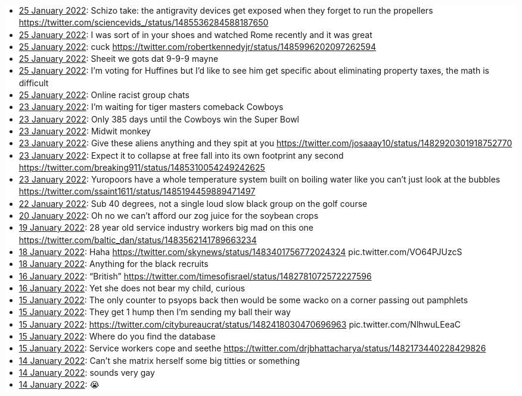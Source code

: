 * [25 January 2022](https://web.archive.org/web/20220125234234/https://twitter.com/hulkgroyper88/status/1486121045027438599): Schizo take: the antigravity devices get exposed when they forget to run the propellers  https://twitter.com/sciencevids_/status/1485536284588187650 
* [25 January 2022](https://web.archive.org/web/20220125224610/https://twitter.com/hulkgroyper88/status/1486106873036259329): I was sort of in your shoes and watched Rome recently and it was great 
* [25 January 2022](https://web.archive.org/web/20220125203751/https://twitter.com/hulkgroyper88/status/1486074033003282442): cuck https://twitter.com/robertkennedyjr/status/1485996202097262594 
* [25 January 2022](https://web.archive.org/web/20220125193851/https://twitter.com/hulkgroyper88/status/1486059718732926979): Sheeit we gots dat 9-9-9 mayne 
* [25 January 2022](https://web.archive.org/web/20220125185924/https://twitter.com/hulkgroyper88/status/1486049793998790666): I’m voting for Huffines but I’d like to see him get specific about eliminating property taxes, the math is difficult 
* [25 January 2022](https://web.archive.org/web/20220125174007/https://twitter.com/hulkgroyper88/status/1486029308212793349): Online racist group chats 
* [23 January 2022](https://web.archive.org/web/20220123234802/https://twitter.com/hulkgroyper88/status/1485397658223222787): I’m waiting for tiger masters comeback Cowboys 
* [23 January 2022](https://web.archive.org/web/20220123233547/https://twitter.com/hulkgroyper88/status/1485394581390778371): Only 385 days until the Cowboys win the Super Bowl 
* [23 January 2022](https://web.archive.org/web/20220123201938/https://twitter.com/hulkgroyper88/status/1485345206878810117): Midwit monkey 
* [23 January 2022](https://web.archive.org/web/20220123201711/https://twitter.com/hulkgroyper88/status/1485344617600098304): Give these aliens anything and they spit at you https://twitter.com/josaaay10/status/1482920301918752770 
* [23 January 2022](https://web.archive.org/web/20220123182342/https://twitter.com/hulkgroyper88/status/1485316016636846089): Expect it to collapse at free fall into its own footprint any second https://twitter.com/breaking911/status/1485310054249242625 
* [23 January 2022](https://web.archive.org/web/20220123173305/https://twitter.com/hulkgroyper88/status/1485303286987169801): Yuropoors have a whole temperature system built on boiling water like you can’t just look at the bubbles https://twitter.com/ssaint1611/status/1485194459889471497 
* [22 January 2022](https://web.archive.org/web/20220122010045/https://twitter.com/hulkgroyper88/status/1484691199747371011): Sub 40 degrees, not a single loud slow black group on the golf course 
* [20 January 2022](https://web.archive.org/web/20220120163929/https://twitter.com/hulkgroyper88/status/1484202624178135044): Oh no we can’t afford our zog juice for the soybean crops 
* [19 January 2022](https://web.archive.org/web/20220119164228/https://twitter.com/hulkgroyper88/status/1483841013131235331): 28 year old service industry workers big mad on this one https://twitter.com/baltic_dan/status/1483562141789663234 
* [18 January 2022](https://web.archive.org/web/20220118205348/https://twitter.com/hulkgroyper88/status/1483541878016462848): Haha  https://twitter.com/skynews/status/1483401756772024324  pic.twitter.com/VO64PJUzcS 
* [18 January 2022](https://web.archive.org/web/20220118195604/https://twitter.com/hulkgroyper88/status/1483528613643399174): Anything for the black recruits 
* [16 January 2022](https://web.archive.org/web/20220116183309/https://twitter.com/hulkgroyper88/status/1482781670654812160): “British” https://twitter.com/timesofisrael/status/1482781072572227596 
* [16 January 2022](https://web.archive.org/web/20220116014526/https://twitter.com/hulkgroyper88/status/1482528102903390214): Yet she does not bear my child, curious 
* [15 January 2022](https://web.archive.org/web/20220115235651/https://twitter.com/hulkgroyper88/status/1482500787741859845): The only counter to psyops back then would be some wacko on a corner passing out pamphlets 
* [15 January 2022](https://web.archive.org/web/20220115213412/https://twitter.com/hulkgroyper88/status/1482464878556233729): They get 1 hump then I’m sending my ball their way 
* [15 January 2022](https://web.archive.org/web/20220115194400/https://twitter.com/hulkgroyper88/status/1482437107704549378): https://twitter.com/citybureaucrat/status/1482418030470696963  pic.twitter.com/NlhwuLEeaC 
* [15 January 2022](https://web.archive.org/web/20220115053206/https://twitter.com/hulkgroyper88/status/1482222741210210306): Where do you find the database 
* [15 January 2022](https://web.archive.org/web/20220115044357/https://twitter.com/hulkgroyper88/status/1482210635324833793): Service workers cope and seethe https://twitter.com/drjbhattacharya/status/1482173440228429826 
* [14 January 2022](https://web.archive.org/web/20220114221050/https://twitter.com/hulkgroyper88/status/1482112844430819330): Can’t she matrix herself some big titties or something 
* [14 January 2022](https://web.archive.org/web/20220114194847/https://twitter.com/hulkgroyper88/status/1482075956676382722): sounds very gay 
* [14 January 2022](https://web.archive.org/web/20220114021847/https://twitter.com/hulkgroyper88/status/1481811726865735681): 😭 